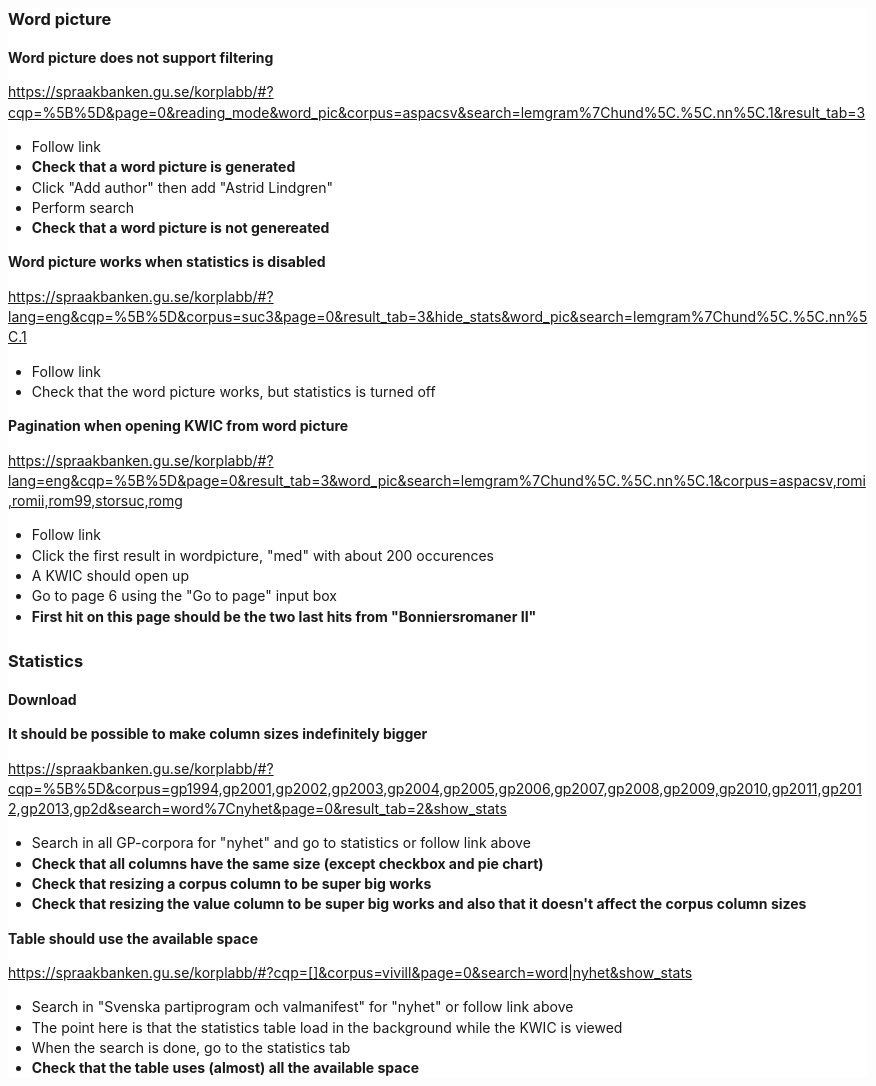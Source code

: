 ### Word picture

**Word picture does not support filtering**

https://spraakbanken.gu.se/korplabb/#?cqp=%5B%5D&page=0&reading_mode&word_pic&corpus=aspacsv&search=lemgram%7Chund%5C.%5C.nn%5C.1&result_tab=3

- Follow link
- **Check that a word picture is generated**
- Click "Add author" then add "Astrid Lindgren"
- Perform search
- **Check that a word picture is not genereated**

**Word picture works when statistics is disabled**

https://spraakbanken.gu.se/korplabb/#?lang=eng&cqp=%5B%5D&corpus=suc3&page=0&result_tab=3&hide_stats&word_pic&search=lemgram%7Chund%5C.%5C.nn%5C.1

- Follow link
- Check that the word picture works, but statistics is turned off

**Pagination when opening KWIC from word picture**

https://spraakbanken.gu.se/korplabb/#?lang=eng&cqp=%5B%5D&page=0&result_tab=3&word_pic&search=lemgram%7Chund%5C.%5C.nn%5C.1&corpus=aspacsv,romi,romii,rom99,storsuc,romg

- Follow link
- Click the first result in wordpicture, "med" with about 200 occurences
- A KWIC should open up
- Go to page 6 using the "Go to page" input box
- **First hit on this page should be the two last hits from "Bonniersromaner II"**

### Statistics

**Download**

**It should be possible to make column sizes indefinitely bigger**

https://spraakbanken.gu.se/korplabb/#?cqp=%5B%5D&corpus=gp1994,gp2001,gp2002,gp2003,gp2004,gp2005,gp2006,gp2007,gp2008,gp2009,gp2010,gp2011,gp2012,gp2013,gp2d&search=word%7Cnyhet&page=0&result_tab=2&show_stats

- Search in all GP-corpora for "nyhet" and go to statistics or follow link above
- **Check that all columns have the same size (except checkbox and pie chart)**
- **Check that resizing a corpus column to be super big works**
- **Check that resizing the value column to be super big works and also that it doesn't affect the corpus column sizes**

**Table should use the available space**

https://spraakbanken.gu.se/korplabb/#?cqp=[]&corpus=vivill&page=0&search=word|nyhet&show_stats

- Search in "Svenska partiprogram och valmanifest" for
  "nyhet" or follow link above
- The point here is that the statistics table load in the background
  while the KWIC is viewed
- When the search is done, go to the statistics tab
- **Check that the table uses (almost) all the available space**
